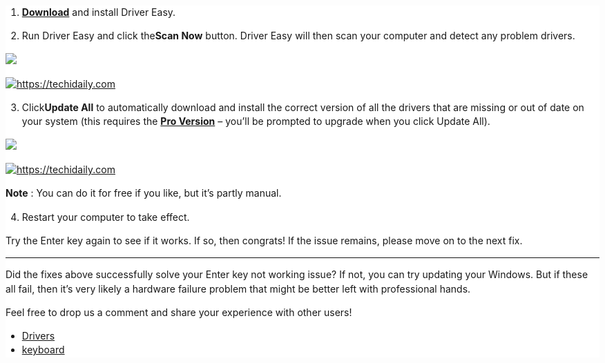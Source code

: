  1) **[Download](https://tools.techidaily.com/drivereasy/download/)**  and install Driver Easy.

 2) Run Driver Easy and click the**Scan Now** button. Driver Easy will then scan your computer and detect any problem drivers.

![](https://images.drivereasy.com/wp-content/uploads/2019/10/2019-09-24_10-03-23-1.png)


<a href="https://ephamedtechinc.pxf.io/c/5597632/2120867/26400?prodsku=mars" target="_top" id="2120867">
  <img src="//a.impactradius-go.com/display-ad/26400-2120867" border="0" alt="https://techidaily.com" width="728" height="90"/>
</a>
<img height="0" width="0" src="https://ephamedtechinc.pxf.io/i/5597632/2120867/26400?prodsku=mars" style="position:absolute;visibility:hidden;" border="0" />

 3) Click**Update All** to automatically download and install the correct version of all the drivers that are missing or out of date on your system (this requires the **[Pro Version](https://tools.techidaily.com/drivereasy/download/)**  – you’ll be prompted to upgrade when you click Update All).

![](https://images.drivereasy.com/wp-content/uploads/2019/10/image-47.png)


<a href="https://appsumo.8odi.net/c/5597632/2123728/7443" target="_top" id="2123728">
  <img src="//a.impactradius-go.com/display-ad/7443-2123728" border="0" alt="https://techidaily.com" width="728" height="90"/>
</a>
<img height="0" width="0" src="https://appsumo.8odi.net/i/5597632/2123728/7443" style="position:absolute;visibility:hidden;" border="0" />

**Note** : You can do it for free if you like, but it’s partly manual.

4) Restart your computer to take effect.

 Try the Enter key again to see if it works. If so, then congrats! If the issue remains, please move on to the next fix.

---

 Did the fixes above successfully solve your Enter key not working issue? If not, you can try updating your Windows. But if these all fail, then it’s very likely a hardware failure problem that might be better left with professional hands.

 Feel free to drop us a comment and share your experience with other users!

* [Drivers](https://tools.techidaily.com/drivereasy/download/)
* [keyboard](https://bellelily.pxf.io/m5azgm)

<ins class="adsbygoogle"
     style="display:block"
     data-ad-format="autorelaxed"
     data-ad-client="ca-pub-7571918770474297"
     data-ad-slot="1223367746"></ins>



<ins class="adsbygoogle"
     style="display:block"
     data-ad-client="ca-pub-7571918770474297"
     data-ad-slot="8358498916"
     data-ad-format="auto"
     data-full-width-responsive="true"></ins>
